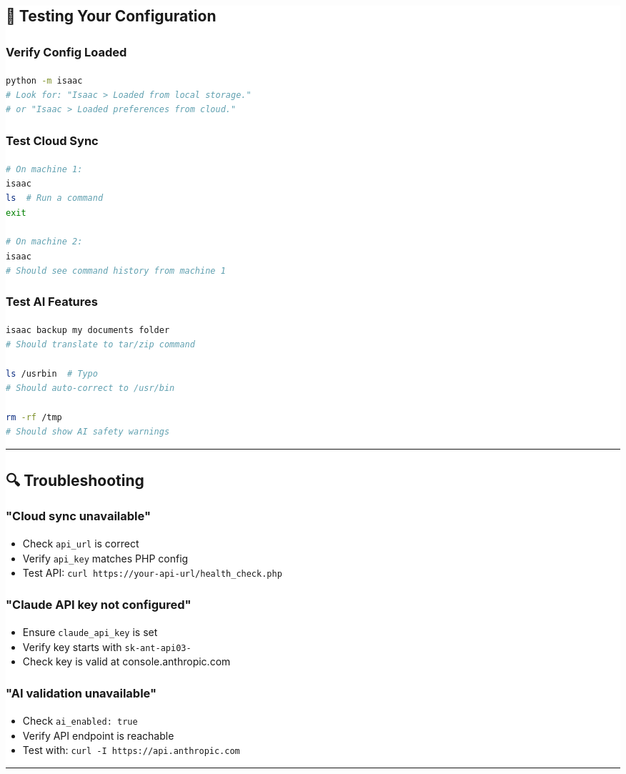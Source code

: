 ## 🧪 Testing Your Configuration

### Verify Config Loaded
```bash
python -m isaac
# Look for: "Isaac > Loaded from local storage."
# or "Isaac > Loaded preferences from cloud."
```

### Test Cloud Sync
```bash
# On machine 1:
isaac
ls  # Run a command
exit

# On machine 2:
isaac
# Should see command history from machine 1
```

### Test AI Features
```bash
isaac backup my documents folder
# Should translate to tar/zip command

ls /usrbin  # Typo
# Should auto-correct to /usr/bin

rm -rf /tmp
# Should show AI safety warnings
```

---

## 🔍 Troubleshooting

### "Cloud sync unavailable"
- Check `api_url` is correct
- Verify `api_key` matches PHP config
- Test API: `curl https://your-api-url/health_check.php`

### "Claude API key not configured"
- Ensure `claude_api_key` is set
- Verify key starts with `sk-ant-api03-`
- Check key is valid at console.anthropic.com

### "AI validation unavailable"
- Check `ai_enabled: true`
- Verify API endpoint is reachable
- Test with: `curl -I https://api.anthropic.com`

---